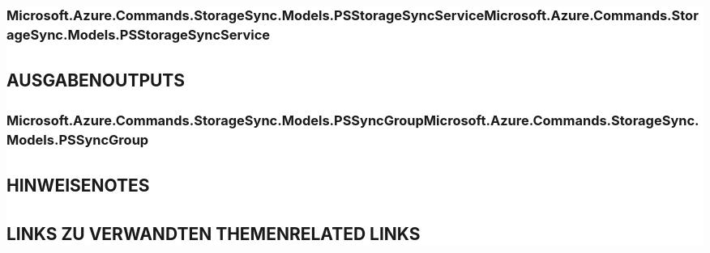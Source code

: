 ### <span data-ttu-id="c2fbd-138">Microsoft.Azure.Commands.StorageSync.Models.PSStorageSyncService</span><span class="sxs-lookup"><span data-stu-id="c2fbd-138">Microsoft.Azure.Commands.StorageSync.Models.PSStorageSyncService</span></span>

## <span data-ttu-id="c2fbd-139">AUSGABEN</span><span class="sxs-lookup"><span data-stu-id="c2fbd-139">OUTPUTS</span></span>

### <span data-ttu-id="c2fbd-140">Microsoft.Azure.Commands.StorageSync.Models.PSSyncGroup</span><span class="sxs-lookup"><span data-stu-id="c2fbd-140">Microsoft.Azure.Commands.StorageSync.Models.PSSyncGroup</span></span>

## <span data-ttu-id="c2fbd-141">HINWEISE</span><span class="sxs-lookup"><span data-stu-id="c2fbd-141">NOTES</span></span>

## <span data-ttu-id="c2fbd-142">LINKS ZU VERWANDTEN THEMEN</span><span class="sxs-lookup"><span data-stu-id="c2fbd-142">RELATED LINKS</span></span>
